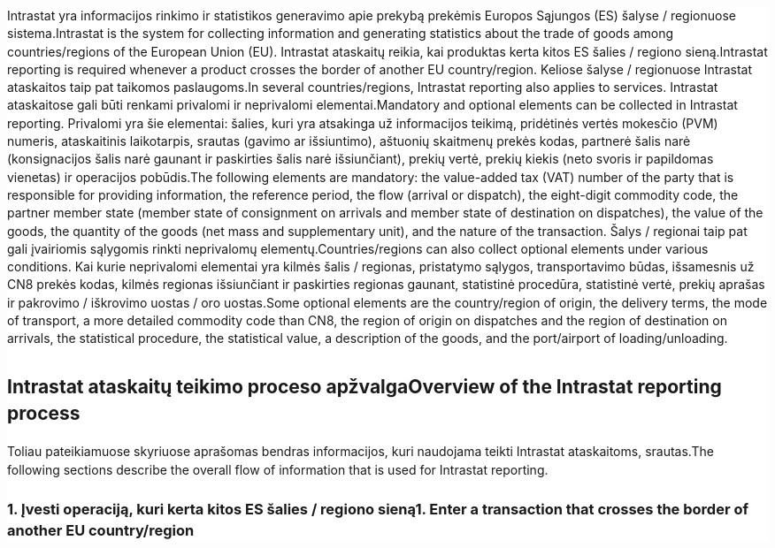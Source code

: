 <span data-ttu-id="d747b-107">Intrastat yra informacijos rinkimo ir statistikos generavimo apie prekybą prekėmis Europos Sąjungos (ES) šalyse / regionuose sistema.</span><span class="sxs-lookup"><span data-stu-id="d747b-107">Intrastat is the system for collecting information and generating statistics about the trade of goods among countries/regions of the European Union (EU).</span></span> <span data-ttu-id="d747b-108">Intrastat ataskaitų reikia, kai produktas kerta kitos ES šalies / regiono sieną.</span><span class="sxs-lookup"><span data-stu-id="d747b-108">Intrastat reporting is required whenever a product crosses the border of another EU country/region.</span></span> <span data-ttu-id="d747b-109">Keliose šalyse / regionuose Intrastat ataskaitos taip pat taikomos paslaugoms.</span><span class="sxs-lookup"><span data-stu-id="d747b-109">In several countries/regions, Intrastat reporting also applies to services.</span></span> <span data-ttu-id="d747b-110">Intrastat ataskaitose gali būti renkami privalomi ir neprivalomi elementai.</span><span class="sxs-lookup"><span data-stu-id="d747b-110">Mandatory and optional elements can be collected in Intrastat reporting.</span></span> <span data-ttu-id="d747b-111">Privalomi yra šie elementai: šalies, kuri yra atsakinga už informacijos teikimą, pridėtinės vertės mokesčio (PVM) numeris, ataskaitinis laikotarpis, srautas (gavimo ar išsiuntimo), aštuonių skaitmenų prekės kodas, partnerė šalis narė (konsignacijos šalis narė gaunant ir paskirties šalis narė išsiunčiant), prekių vertė, prekių kiekis (neto svoris ir papildomas vienetas) ir operacijos pobūdis.</span><span class="sxs-lookup"><span data-stu-id="d747b-111">The following elements are mandatory: the value-added tax (VAT) number of the party that is responsible for providing information, the reference period, the flow (arrival or dispatch), the eight-digit commodity code, the partner member state (member state of consignment on arrivals and member state of destination on dispatches), the value of the goods, the quantity of the goods (net mass and supplementary unit), and the nature of the transaction.</span></span> <span data-ttu-id="d747b-112">Šalys / regionai taip pat gali įvairiomis sąlygomis rinkti neprivalomų elementų.</span><span class="sxs-lookup"><span data-stu-id="d747b-112">Countries/regions can also collect optional elements under various conditions.</span></span> <span data-ttu-id="d747b-113">Kai kurie neprivalomi elementai yra kilmės šalis / regionas, pristatymo sąlygos, transportavimo būdas, išsamesnis už CN8 prekės kodas, kilmės regionas išsiunčiant ir paskirties regionas gaunant, statistinė procedūra, statistinė vertė, prekių aprašas ir pakrovimo / iškrovimo uostas / oro uostas.</span><span class="sxs-lookup"><span data-stu-id="d747b-113">Some optional elements are the country/region of origin, the delivery terms, the mode of transport, a more detailed commodity code than CN8, the region of origin on dispatches and the region of destination on arrivals, the statistical procedure, the statistical value, a description of the goods, and the port/airport of loading/unloading.</span></span>

## <a name="overview-of-the-intrastat-reporting-process"></a><span data-ttu-id="d747b-114">Intrastat ataskaitų teikimo proceso apžvalga</span><span class="sxs-lookup"><span data-stu-id="d747b-114">Overview of the Intrastat reporting process</span></span>
<span data-ttu-id="d747b-115">Toliau pateikiamuose skyriuose aprašomas bendras informacijos, kuri naudojama teikti Intrastat ataskaitoms, srautas.</span><span class="sxs-lookup"><span data-stu-id="d747b-115">The following sections describe the overall flow of information that is used for Intrastat reporting.</span></span>

### <a name="1-enter-a-transaction-that-crosses-the-border-of-another-eu-countryregion"></a><span data-ttu-id="d747b-116">1. Įvesti operaciją, kuri kerta kitos ES šalies / regiono sieną</span><span class="sxs-lookup"><span data-stu-id="d747b-116">1. Enter a transaction that crosses the border of another EU country/region</span></span>
